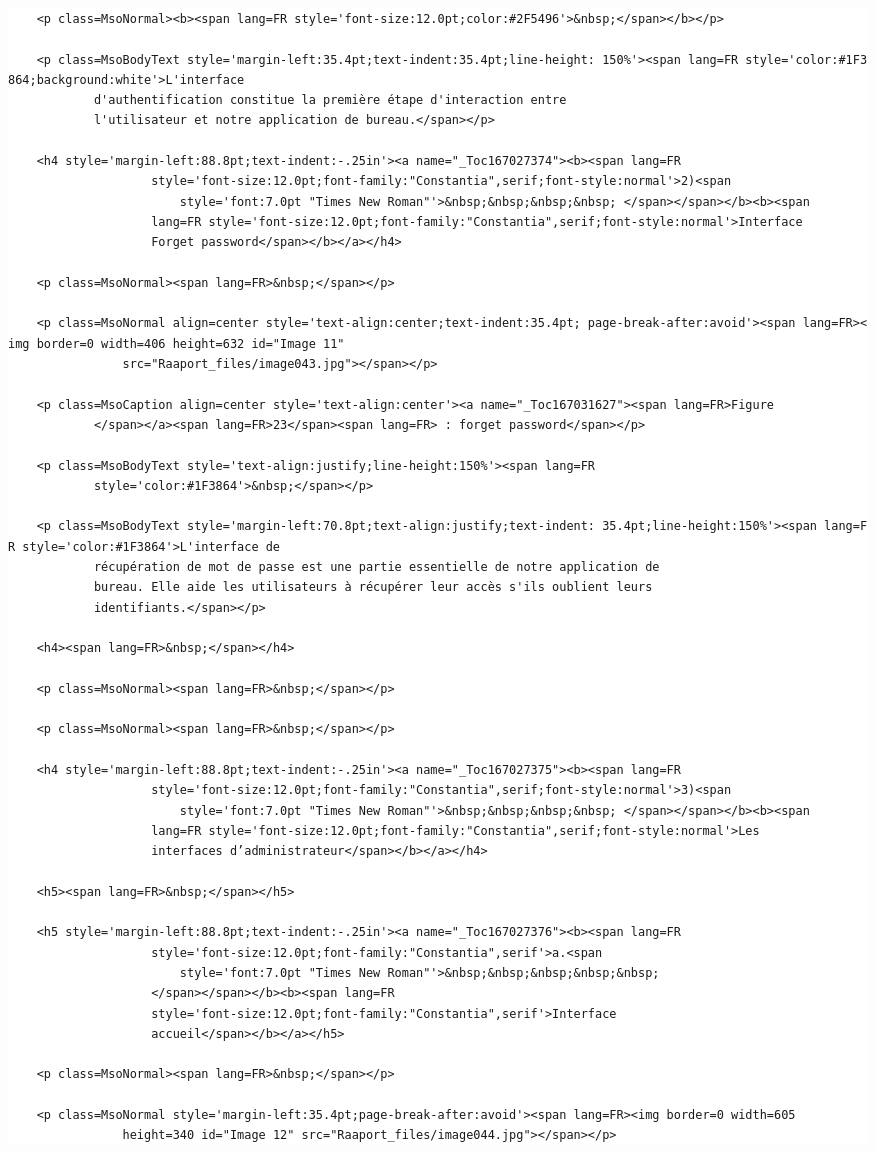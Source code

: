 		<p class=MsoNormal><b><span lang=FR style='font-size:12.0pt;color:#2F5496'>&nbsp;</span></b></p>

		<p class=MsoBodyText style='margin-left:35.4pt;text-indent:35.4pt;line-height: 150%'><span lang=FR style='color:#1F3864;background:white'>L'interface
				d'authentification constitue la première étape d'interaction entre
				l'utilisateur et notre application de bureau.</span></p>

		<h4 style='margin-left:88.8pt;text-indent:-.25in'><a name="_Toc167027374"><b><span lang=FR
						style='font-size:12.0pt;font-family:"Constantia",serif;font-style:normal'>2)<span
							style='font:7.0pt "Times New Roman"'>&nbsp;&nbsp;&nbsp;&nbsp; </span></span></b><b><span
						lang=FR style='font-size:12.0pt;font-family:"Constantia",serif;font-style:normal'>Interface
						Forget password</span></b></a></h4>

		<p class=MsoNormal><span lang=FR>&nbsp;</span></p>

		<p class=MsoNormal align=center style='text-align:center;text-indent:35.4pt; page-break-after:avoid'><span lang=FR><img border=0 width=406 height=632 id="Image 11"
					src="Raaport_files/image043.jpg"></span></p>

		<p class=MsoCaption align=center style='text-align:center'><a name="_Toc167031627"><span lang=FR>Figure
				</span></a><span lang=FR>23</span><span lang=FR> : forget password</span></p>

		<p class=MsoBodyText style='text-align:justify;line-height:150%'><span lang=FR
				style='color:#1F3864'>&nbsp;</span></p>

		<p class=MsoBodyText style='margin-left:70.8pt;text-align:justify;text-indent: 35.4pt;line-height:150%'><span lang=FR style='color:#1F3864'>L'interface de
				récupération de mot de passe est une partie essentielle de notre application de
				bureau. Elle aide les utilisateurs à récupérer leur accès s'ils oublient leurs
				identifiants.</span></p>

		<h4><span lang=FR>&nbsp;</span></h4>

		<p class=MsoNormal><span lang=FR>&nbsp;</span></p>

		<p class=MsoNormal><span lang=FR>&nbsp;</span></p>

		<h4 style='margin-left:88.8pt;text-indent:-.25in'><a name="_Toc167027375"><b><span lang=FR
						style='font-size:12.0pt;font-family:"Constantia",serif;font-style:normal'>3)<span
							style='font:7.0pt "Times New Roman"'>&nbsp;&nbsp;&nbsp;&nbsp; </span></span></b><b><span
						lang=FR style='font-size:12.0pt;font-family:"Constantia",serif;font-style:normal'>Les
						interfaces d’administrateur</span></b></a></h4>

		<h5><span lang=FR>&nbsp;</span></h5>

		<h5 style='margin-left:88.8pt;text-indent:-.25in'><a name="_Toc167027376"><b><span lang=FR
						style='font-size:12.0pt;font-family:"Constantia",serif'>a.<span
							style='font:7.0pt "Times New Roman"'>&nbsp;&nbsp;&nbsp;&nbsp;&nbsp;
						</span></span></b><b><span lang=FR
						style='font-size:12.0pt;font-family:"Constantia",serif'>Interface
						accueil</span></b></a></h5>

		<p class=MsoNormal><span lang=FR>&nbsp;</span></p>

		<p class=MsoNormal style='margin-left:35.4pt;page-break-after:avoid'><span lang=FR><img border=0 width=605
					height=340 id="Image 12" src="Raaport_files/image044.jpg"></span></p>
